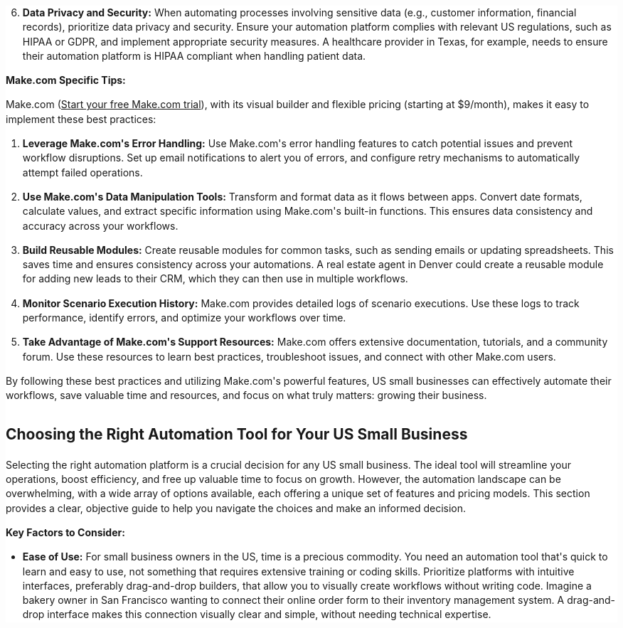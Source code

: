 6. **Data Privacy and Security:** When automating processes involving sensitive data (e.g., customer information, financial records), prioritize data privacy and security.  Ensure your automation platform complies with relevant US regulations, such as HIPAA or GDPR, and implement appropriate security measures.  A healthcare provider in Texas, for example, needs to ensure their automation platform is HIPAA compliant when handling patient data.

**Make.com Specific Tips:**

Make.com (<a href="https://www.make.com/en/register?pc=yodome" rel="noindex nofollow">Start your free Make.com trial</a>), with its visual builder and flexible pricing (starting at $9/month), makes it easy to implement these best practices:

1. **Leverage Make.com's Error Handling:**  Use Make.com's error handling features to catch potential issues and prevent workflow disruptions.  Set up email notifications to alert you of errors, and configure retry mechanisms to automatically attempt failed operations.

2. **Use Make.com's Data Manipulation Tools:** Transform and format data as it flows between apps.  Convert date formats, calculate values, and extract specific information using Make.com's built-in functions.  This ensures data consistency and accuracy across your workflows.

3. **Build Reusable Modules:**  Create reusable modules for common tasks, such as sending emails or updating spreadsheets.  This saves time and ensures consistency across your automations.  A real estate agent in Denver could create a reusable module for adding new leads to their CRM, which they can then use in multiple workflows.

4. **Monitor Scenario Execution History:**  Make.com provides detailed logs of scenario executions.  Use these logs to track performance, identify errors, and optimize your workflows over time.

5. **Take Advantage of Make.com's Support Resources:**  Make.com offers extensive documentation, tutorials, and a community forum.  Use these resources to learn best practices, troubleshoot issues, and connect with other Make.com users.


By following these best practices and utilizing Make.com's powerful features, US small businesses can effectively automate their workflows, save valuable time and resources, and focus on what truly matters: growing their business.

## Choosing the Right Automation Tool for Your US Small Business

Selecting the right automation platform is a crucial decision for any US small business.  The ideal tool will streamline your operations, boost efficiency, and free up valuable time to focus on growth.  However, the automation landscape can be overwhelming, with a wide array of options available, each offering a unique set of features and pricing models.  This section provides a clear, objective guide to help you navigate the choices and make an informed decision.

**Key Factors to Consider:**

* **Ease of Use:**  For small business owners in the US, time is a precious commodity. You need an automation tool that's quick to learn and easy to use, not something that requires extensive training or coding skills.  Prioritize platforms with intuitive interfaces, preferably drag-and-drop builders, that allow you to visually create workflows without writing code.  Imagine a bakery owner in San Francisco wanting to connect their online order form to their inventory management system.  A drag-and-drop interface makes this connection visually clear and simple, without needing technical expertise.
